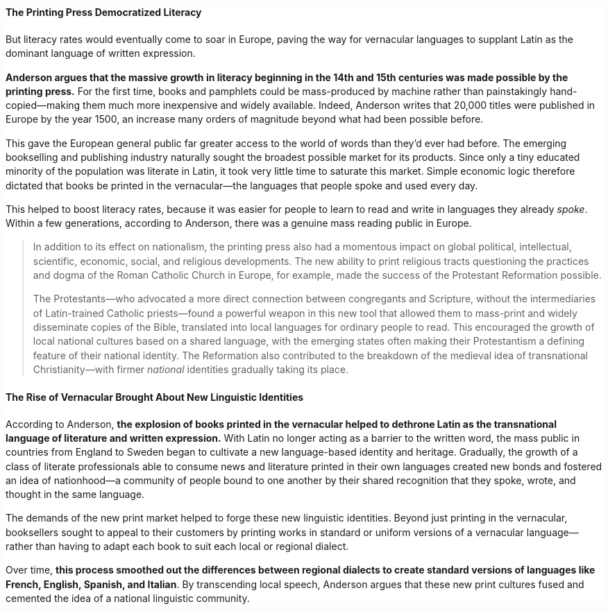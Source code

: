 #### The Printing Press Democratized Literacy

But literacy rates would eventually come to soar in Europe, paving the way for vernacular languages to supplant Latin as the dominant language of written expression.

**Anderson argues that the massive growth in literacy beginning in the 14th and 15th centuries was made possible by the printing press.** For the first time, books and pamphlets could be mass-produced by machine rather than painstakingly hand-copied—making them much more inexpensive and widely available. Indeed, Anderson writes that 20,000 titles were published in Europe by the year 1500, an increase many orders of magnitude beyond what had been possible before.

This gave the European general public far greater access to the world of words than they’d ever had before. The emerging bookselling and publishing industry naturally sought the broadest possible market for its products. Since only a tiny educated minority of the population was literate in Latin, it took very little time to saturate this market. Simple economic logic therefore dictated that books be printed in the vernacular—the languages that people spoke and used every day.

This helped to boost literacy rates, because it was easier for people to learn to read and write in languages they already _spoke_. Within a few generations, according to Anderson, there was a genuine mass reading public in Europe.

> In addition to its effect on nationalism, the printing press also had a momentous impact on global political, intellectual, scientific, economic, social, and religious developments. The new ability to print religious tracts questioning the practices and dogma of the Roman Catholic Church in Europe, for example, made the success of the Protestant Reformation possible.
> 
> The Protestants—who advocated a more direct connection between congregants and Scripture, without the intermediaries of Latin-trained Catholic priests—found a powerful weapon in this new tool that allowed them to mass-print and widely disseminate copies of the Bible, translated into local languages for ordinary people to read. This encouraged the growth of local national cultures based on a shared language, with the emerging states often making their Protestantism a defining feature of their national identity. The Reformation also contributed to the breakdown of the medieval idea of transnational Christianity—with firmer _national_ identities gradually taking its place.

#### The Rise of Vernacular Brought About New Linguistic Identities

According to Anderson, **the explosion of books printed in the vernacular helped to dethrone Latin as the transnational language of literature and written expression.** With Latin no longer acting as a barrier to the written word, the mass public in countries from England to Sweden began to cultivate a new language-based identity and heritage. Gradually, the growth of a class of literate professionals able to consume news and literature printed in their own languages created new bonds and fostered an idea of nationhood—a community of people bound to one another by their shared recognition that they spoke, wrote, and thought in the same language.

The demands of the new print market helped to forge these new linguistic identities. Beyond just printing in the vernacular, booksellers sought to appeal to their customers by printing works in standard or uniform versions of a vernacular language—rather than having to adapt each book to suit each local or regional dialect.

Over time, **this process smoothed out the differences between regional dialects to create standard versions of languages like French, English, Spanish, and Italian**. By transcending local speech, Anderson argues that these new print cultures fused and cemented the idea of a national linguistic community.
